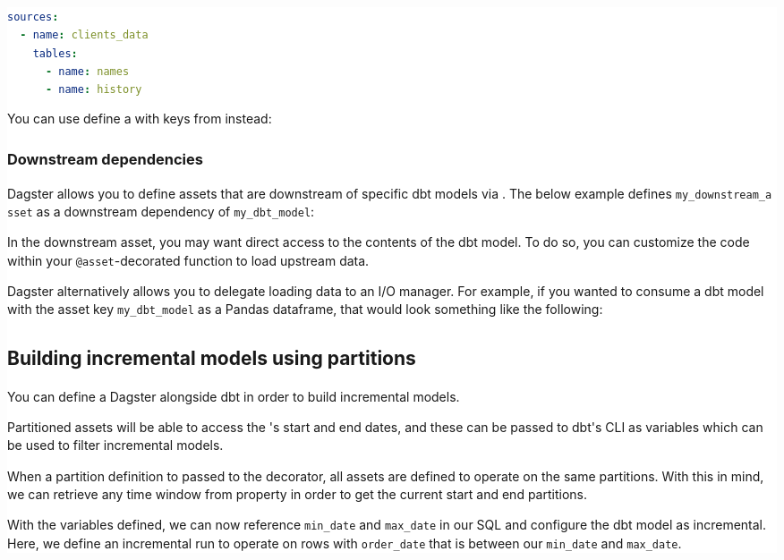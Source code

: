```yaml
sources:
  - name: clients_data
    tables:
      - name: names
      - name: history
```

You can use define a <PyObject section="assets" module="dagster" object="multi_asset" decorator/> with keys from <PyObject section="libraries" module="dagster_dbt" object="get_asset_keys_by_output_name_for_source"/> instead:

<CodeExample startAfter="start_upstream_multi_asset" endBefore="end_upstream_multi_asset" path="docs_snippets/docs_snippets/integrations/dbt/dbt.py" />

### Downstream dependencies

Dagster allows you to define assets that are downstream of specific dbt models via <PyObject section="libraries" module="dagster_dbt" object="get_asset_key_for_model"/>. The below example defines `my_downstream_asset` as a downstream dependency of `my_dbt_model`:

<CodeExample startAfter="start_downstream_asset" endBefore="end_downstream_asset" path="docs_snippets/docs_snippets/integrations/dbt/dbt.py" />

In the downstream asset, you may want direct access to the contents of the dbt model. To do so, you can customize the code within your `@asset`-decorated function to load upstream data.

Dagster alternatively allows you to delegate loading data to an I/O manager. For example, if you wanted to consume a dbt model with the asset key `my_dbt_model` as a Pandas dataframe, that would look something like the following:

<CodeExample startAfter="start_downstream_asset_pandas_df_manager" endBefore="end_downstream_asset_pandas_df_manager" path="docs_snippets/docs_snippets/integrations/dbt/dbt.py" /> 

## Building incremental models using partitions

You can define a Dagster <PyObject section="partitions" module="dagster" object="PartitionsDefinition"/> alongside dbt in order to build incremental models.

Partitioned assets will be able to access the <PyObject section="partitions" module="dagster" object="TimeWindow"/>'s start and end dates, and these can be passed to dbt's CLI as variables which can be used to filter incremental models.

When a partition definition to passed to the <PyObject section="libraries" module="dagster_dbt" object="dbt_assets" decorator/> decorator, all assets are defined to operate on the same partitions. With this in mind, we can retrieve any time window from <PyObject section="execution" module="dagster"  object="AssetExecutionContext.partition_time_window" /> property in order to get the current start and end partitions.

<CodeExample startAfter="start_build_incremental_model" endBefore="end_build_incremental_model" path="docs_snippets/docs_snippets/integrations/dbt/dbt.py" />

With the variables defined, we can now reference `min_date` and `max_date` in our SQL and configure the dbt model as incremental. Here, we define an incremental run to operate on rows with `order_date` that is between our `min_date` and `max_date`.
